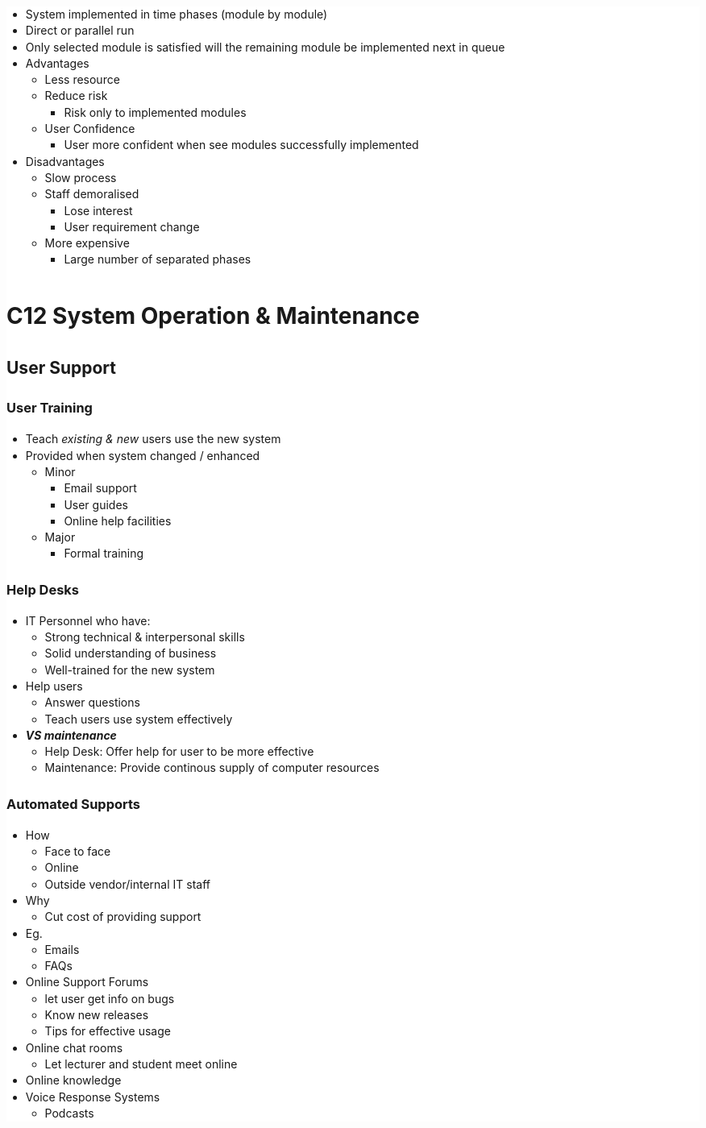 - System implemented in time phases (module by module)
- Direct or parallel run
- Only selected module is satisfied will the remaining module be implemented next in queue
- Advantages
  - Less resource
  - Reduce risk
    - Risk only to implemented modules
  - User Confidence
    - User more confident when see modules successfully implemented
- Disadvantages
  - Slow process
  - Staff demoralised
    - Lose interest
    - User requirement change
  - More expensive
    - Large number of separated phases

# C12 System Operation & Maintenance
## User Support
### User Training
- Teach *existing & new* users use the new system
- Provided when system changed / enhanced
  - Minor
    - Email support
    - User guides
    - Online help facilities
  - Major
    - Formal training

### Help Desks
- IT Personnel who have:
  - Strong technical & interpersonal skills
  - Solid understanding of business
  - Well-trained for the new system
- Help users
  - Answer questions
  - Teach users use system effectively
- ***VS maintenance***
  - Help Desk: Offer help for user to be more effective
  - Maintenance: Provide continous supply of computer resources

### Automated Supports
- How
  - Face to face
  - Online
  - Outside vendor/internal IT staff
- Why
  - Cut cost of providing support
- Eg.
  - Emails
  - FAQs
- Online Support Forums
  - let user get info on bugs
  - Know new releases
  - Tips for effective usage
- Online chat rooms
  - Let lecturer and student meet online
- Online knowledge
- Voice Response Systems
  - Podcasts
